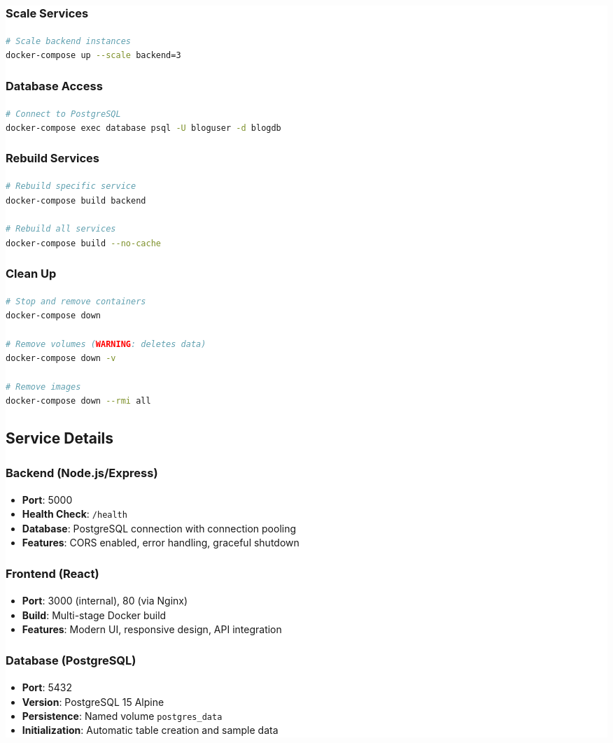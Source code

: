 ### Scale Services
```bash
# Scale backend instances
docker-compose up --scale backend=3
```

### Database Access
```bash
# Connect to PostgreSQL
docker-compose exec database psql -U bloguser -d blogdb
```

### Rebuild Services
```bash
# Rebuild specific service
docker-compose build backend

# Rebuild all services
docker-compose build --no-cache
```

### Clean Up
```bash
# Stop and remove containers
docker-compose down

# Remove volumes (WARNING: deletes data)
docker-compose down -v

# Remove images
docker-compose down --rmi all
```

## Service Details

### Backend (Node.js/Express)
- **Port**: 5000
- **Health Check**: `/health`
- **Database**: PostgreSQL connection with connection pooling
- **Features**: CORS enabled, error handling, graceful shutdown

### Frontend (React)
- **Port**: 3000 (internal), 80 (via Nginx)
- **Build**: Multi-stage Docker build
- **Features**: Modern UI, responsive design, API integration

### Database (PostgreSQL)
- **Port**: 5432
- **Version**: PostgreSQL 15 Alpine
- **Persistence**: Named volume `postgres_data`
- **Initialization**: Automatic table creation and sample data
